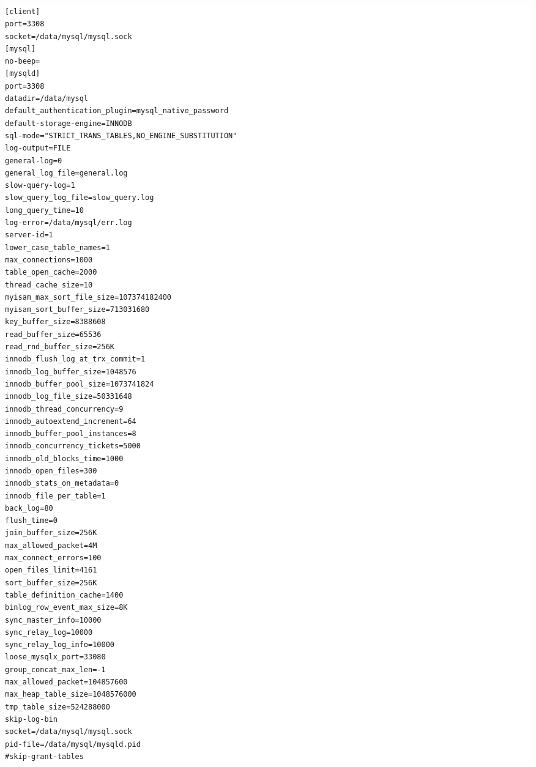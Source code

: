 ```
[client]
port=3308
socket=/data/mysql/mysql.sock
[mysql]
no-beep=
[mysqld]
port=3308
datadir=/data/mysql
default_authentication_plugin=mysql_native_password
default-storage-engine=INNODB
sql-mode="STRICT_TRANS_TABLES,NO_ENGINE_SUBSTITUTION"
log-output=FILE
general-log=0
general_log_file=general.log
slow-query-log=1
slow_query_log_file=slow_query.log
long_query_time=10
log-error=/data/mysql/err.log
server-id=1
lower_case_table_names=1
max_connections=1000
table_open_cache=2000
thread_cache_size=10
myisam_max_sort_file_size=107374182400
myisam_sort_buffer_size=713031680
key_buffer_size=8388608
read_buffer_size=65536
read_rnd_buffer_size=256K
innodb_flush_log_at_trx_commit=1
innodb_log_buffer_size=1048576
innodb_buffer_pool_size=1073741824
innodb_log_file_size=50331648
innodb_thread_concurrency=9
innodb_autoextend_increment=64
innodb_buffer_pool_instances=8
innodb_concurrency_tickets=5000
innodb_old_blocks_time=1000
innodb_open_files=300
innodb_stats_on_metadata=0
innodb_file_per_table=1
back_log=80
flush_time=0
join_buffer_size=256K
max_allowed_packet=4M
max_connect_errors=100
open_files_limit=4161
sort_buffer_size=256K
table_definition_cache=1400
binlog_row_event_max_size=8K
sync_master_info=10000
sync_relay_log=10000
sync_relay_log_info=10000
loose_mysqlx_port=33080
group_concat_max_len=-1
max_allowed_packet=104857600
max_heap_table_size=1048576000
tmp_table_size=524288000
skip-log-bin
socket=/data/mysql/mysql.sock
pid-file=/data/mysql/mysqld.pid
#skip-grant-tables
```
